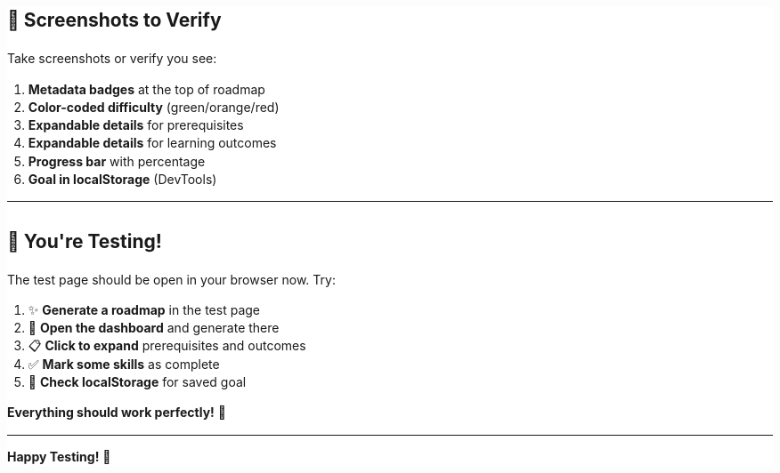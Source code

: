 ## 📸 Screenshots to Verify

Take screenshots or verify you see:

1. **Metadata badges** at the top of roadmap
2. **Color-coded difficulty** (green/orange/red)
3. **Expandable details** for prerequisites
4. **Expandable details** for learning outcomes
5. **Progress bar** with percentage
6. **Goal in localStorage** (DevTools)

---

## 🎊 You're Testing!

The test page should be open in your browser now. Try:

1. ✨ **Generate a roadmap** in the test page
2. 🎨 **Open the dashboard** and generate there
3. 📋 **Click to expand** prerequisites and outcomes
4. ✅ **Mark some skills** as complete
5. 💾 **Check localStorage** for saved goal

**Everything should work perfectly!** 🚀

---

**Happy Testing!** 🧪

